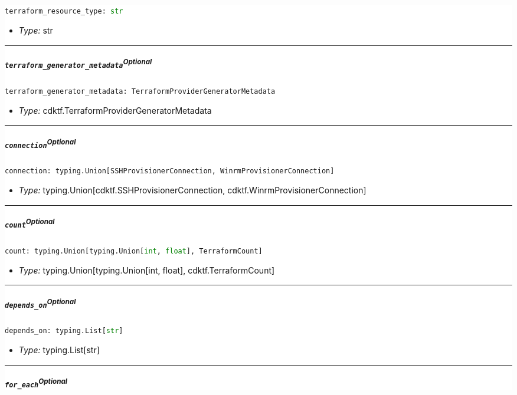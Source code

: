 ```python
terraform_resource_type: str
```

- *Type:* str

---

##### `terraform_generator_metadata`<sup>Optional</sup> <a name="terraform_generator_metadata" id="@cdktf/provider-azurerm.apiManagementDiagnostic.ApiManagementDiagnostic.property.terraformGeneratorMetadata"></a>

```python
terraform_generator_metadata: TerraformProviderGeneratorMetadata
```

- *Type:* cdktf.TerraformProviderGeneratorMetadata

---

##### `connection`<sup>Optional</sup> <a name="connection" id="@cdktf/provider-azurerm.apiManagementDiagnostic.ApiManagementDiagnostic.property.connection"></a>

```python
connection: typing.Union[SSHProvisionerConnection, WinrmProvisionerConnection]
```

- *Type:* typing.Union[cdktf.SSHProvisionerConnection, cdktf.WinrmProvisionerConnection]

---

##### `count`<sup>Optional</sup> <a name="count" id="@cdktf/provider-azurerm.apiManagementDiagnostic.ApiManagementDiagnostic.property.count"></a>

```python
count: typing.Union[typing.Union[int, float], TerraformCount]
```

- *Type:* typing.Union[typing.Union[int, float], cdktf.TerraformCount]

---

##### `depends_on`<sup>Optional</sup> <a name="depends_on" id="@cdktf/provider-azurerm.apiManagementDiagnostic.ApiManagementDiagnostic.property.dependsOn"></a>

```python
depends_on: typing.List[str]
```

- *Type:* typing.List[str]

---

##### `for_each`<sup>Optional</sup> <a name="for_each" id="@cdktf/provider-azurerm.apiManagementDiagnostic.ApiManagementDiagnostic.property.forEach"></a>

